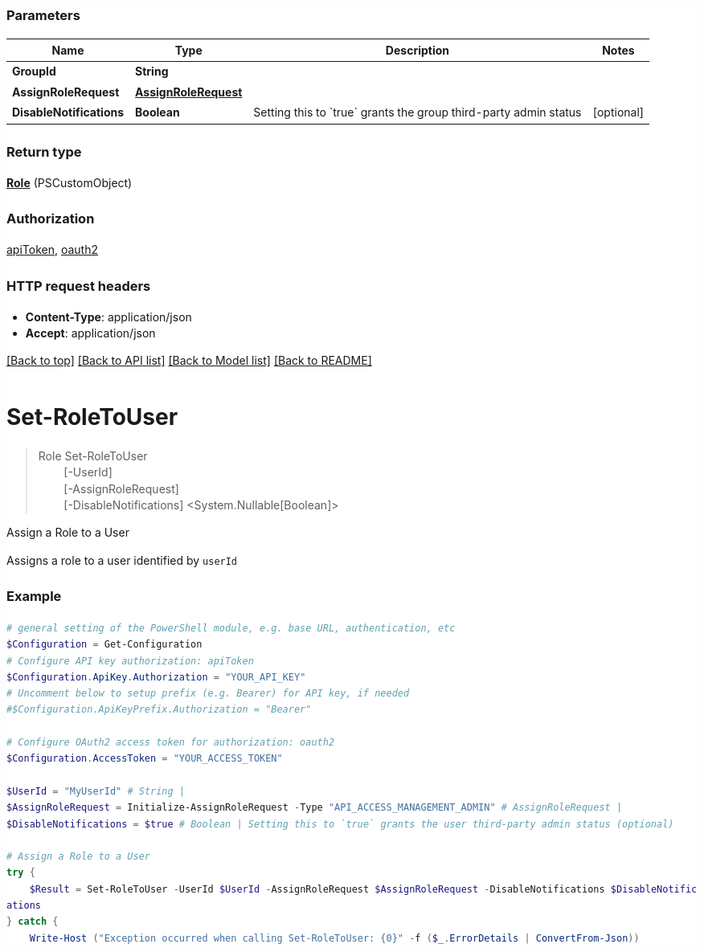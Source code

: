 ```powershell
```

### Parameters

Name | Type | Description  | Notes
------------- | ------------- | ------------- | -------------
 **GroupId** | **String**|  | 
 **AssignRoleRequest** | [**AssignRoleRequest**](AssignRoleRequest.md)|  | 
 **DisableNotifications** | **Boolean**| Setting this to &#x60;true&#x60; grants the group third-party admin status | [optional] 

### Return type

[**Role**](Role.md) (PSCustomObject)

### Authorization

[apiToken](../README.md#apiToken), [oauth2](../README.md#oauth2)

### HTTP request headers

 - **Content-Type**: application/json
 - **Accept**: application/json

[[Back to top]](#) [[Back to API list]](../README.md#documentation-for-api-endpoints) [[Back to Model list]](../README.md#documentation-for-models) [[Back to README]](../README.md)

<a name="Set-RoleToUser"></a>
# **Set-RoleToUser**
> Role Set-RoleToUser<br>
> &nbsp;&nbsp;&nbsp;&nbsp;&nbsp;&nbsp;&nbsp;&nbsp;[-UserId] <String><br>
> &nbsp;&nbsp;&nbsp;&nbsp;&nbsp;&nbsp;&nbsp;&nbsp;[-AssignRoleRequest] <PSCustomObject><br>
> &nbsp;&nbsp;&nbsp;&nbsp;&nbsp;&nbsp;&nbsp;&nbsp;[-DisableNotifications] <System.Nullable[Boolean]><br>

Assign a Role to a User

Assigns a role to a user identified by `userId`

### Example
```powershell
# general setting of the PowerShell module, e.g. base URL, authentication, etc
$Configuration = Get-Configuration
# Configure API key authorization: apiToken
$Configuration.ApiKey.Authorization = "YOUR_API_KEY"
# Uncomment below to setup prefix (e.g. Bearer) for API key, if needed
#$Configuration.ApiKeyPrefix.Authorization = "Bearer"

# Configure OAuth2 access token for authorization: oauth2
$Configuration.AccessToken = "YOUR_ACCESS_TOKEN"

$UserId = "MyUserId" # String | 
$AssignRoleRequest = Initialize-AssignRoleRequest -Type "API_ACCESS_MANAGEMENT_ADMIN" # AssignRoleRequest | 
$DisableNotifications = $true # Boolean | Setting this to `true` grants the user third-party admin status (optional)

# Assign a Role to a User
try {
    $Result = Set-RoleToUser -UserId $UserId -AssignRoleRequest $AssignRoleRequest -DisableNotifications $DisableNotifications
} catch {
    Write-Host ("Exception occurred when calling Set-RoleToUser: {0}" -f ($_.ErrorDetails | ConvertFrom-Json))
```